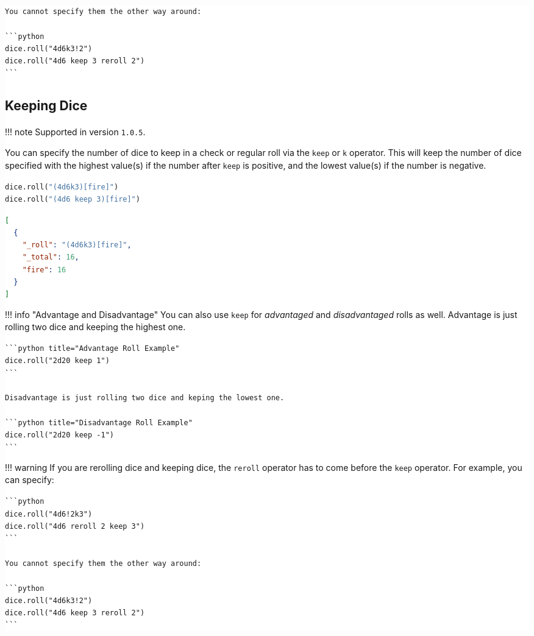     You cannot specify them the other way around:

    ```python
    dice.roll("4d6k3!2")
    dice.roll("4d6 keep 3 reroll 2")
    ```

## Keeping Dice

!!! note
    Supported in version `1.0.5`.

You can specify the number of dice to keep in a check or regular roll via the `keep` or `k` operator.  This will keep the number of dice specified with the highest value(s) if the number after `keep` is positive, and the lowest value(s) if the number is negative.

```python title="Example Rolls"
dice.roll("(4d6k3)[fire]")
dice.roll("(4d6 keep 3)[fire]")
```

```json title="Result"
[
  {
    "_roll": "(4d6k3)[fire]",
    "_total": 16,
    "fire": 16
  }
]
```

!!! info "Advantage and Disadvantage"
    You can also use `keep` for _advantaged_ and _disadvantaged_ rolls as well.  Advantage is just rolling two dice and keeping the highest one.

    ```python title="Advantage Roll Example"
    dice.roll("2d20 keep 1")
    ```

    Disadvantage is just rolling two dice and keping the lowest one.

    ```python title="Disadvantage Roll Example"
    dice.roll("2d20 keep -1")
    ```

!!! warning
    If you are rerolling dice and keeping dice, the `reroll` operator has to come before the `keep` operator.  For example, you can specify:

    ```python
    dice.roll("4d6!2k3")
    dice.roll("4d6 reroll 2 keep 3")
    ```

    You cannot specify them the other way around:

    ```python
    dice.roll("4d6k3!2")
    dice.roll("4d6 keep 3 reroll 2")
    ```